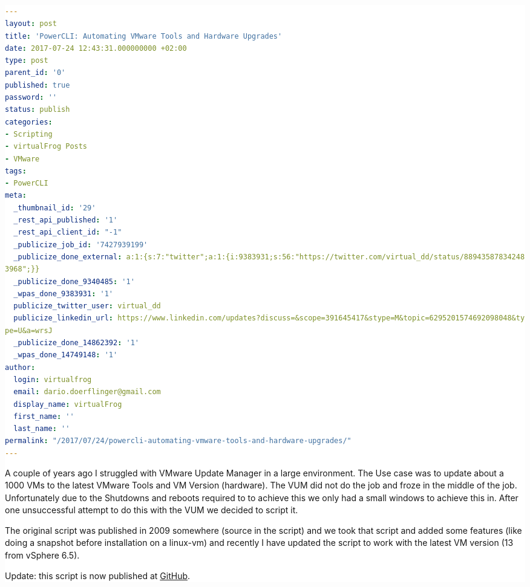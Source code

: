 ```yaml
---
layout: post
title: 'PowerCLI: Automating VMware Tools and Hardware Upgrades'
date: 2017-07-24 12:43:31.000000000 +02:00
type: post
parent_id: '0'
published: true
password: ''
status: publish
categories:
- Scripting
- virtualFrog Posts
- VMware
tags:
- PowerCLI
meta:
  _thumbnail_id: '29'
  _rest_api_published: '1'
  _rest_api_client_id: "-1"
  _publicize_job_id: '7427939199'
  _publicize_done_external: a:1:{s:7:"twitter";a:1:{i:9383931;s:56:"https://twitter.com/virtual_dd/status/889435878342483968";}}
  _publicize_done_9340485: '1'
  _wpas_done_9383931: '1'
  publicize_twitter_user: virtual_dd
  publicize_linkedin_url: https://www.linkedin.com/updates?discuss=&scope=391645417&stype=M&topic=6295201574692098048&type=U&a=wrsJ
  _publicize_done_14862392: '1'
  _wpas_done_14749148: '1'
author:
  login: virtualfrog
  email: dario.doerflinger@gmail.com
  display_name: virtualFrog
  first_name: ''
  last_name: ''
permalink: "/2017/07/24/powercli-automating-vmware-tools-and-hardware-upgrades/"
---
```

A couple of years ago I struggled with VMware Update Manager in a large environment. The Use case was to update about a 1000 VMs to the latest VMware Tools and VM Version (hardware). The VUM did not do the job and froze in the middle of the job. Unfortunately due to the Shutdowns and reboots required to to achieve this we only had a small windows to achieve this in. After one unsuccessful attempt to do this with the VUM we decided to script it.

The original script was published in 2009 somewhere (source in the script) and we took that script and added some features (like doing a snapshot before installation on a linux-vm) and recently I have updated the script to work with the latest VM version (13 from vSphere 6.5).



Update: this script is now published at [GitHub](https://github.com/virtualFrog/PowerCLI-Scripts).
